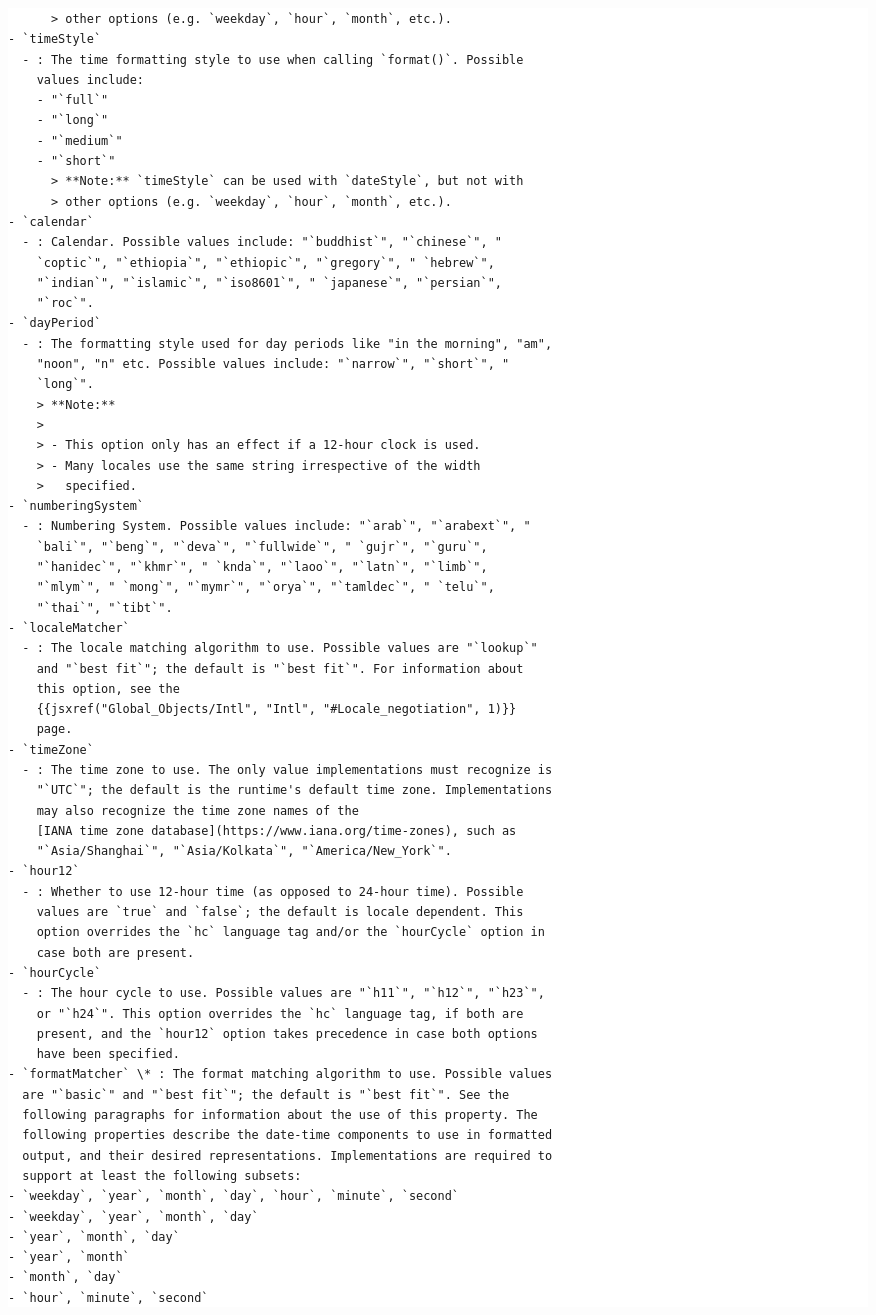           > other options (e.g. `weekday`, `hour`, `month`, etc.).
    - `timeStyle`
      - : The time formatting style to use when calling `format()`. Possible
        values include:
        - "`full`"
        - "`long`"
        - "`medium`"
        - "`short`"
          > **Note:** `timeStyle` can be used with `dateStyle`, but not with
          > other options (e.g. `weekday`, `hour`, `month`, etc.).
    - `calendar`
      - : Calendar. Possible values include: "`buddhist`", "`chinese`", "
        `coptic`", "`ethiopia`", "`ethiopic`", "`gregory`", " `hebrew`",
        "`indian`", "`islamic`", "`iso8601`", " `japanese`", "`persian`",
        "`roc`".
    - `dayPeriod`
      - : The formatting style used for day periods like "in the morning", "am",
        "noon", "n" etc. Possible values include: "`narrow`", "`short`", "
        `long`".
        > **Note:**
        >
        > - This option only has an effect if a 12-hour clock is used.
        > - Many locales use the same string irrespective of the width
        >   specified.
    - `numberingSystem`
      - : Numbering System. Possible values include: "`arab`", "`arabext`", "
        `bali`", "`beng`", "`deva`", "`fullwide`", " `gujr`", "`guru`",
        "`hanidec`", "`khmr`", " `knda`", "`laoo`", "`latn`", "`limb`",
        "`mlym`", " `mong`", "`mymr`", "`orya`", "`tamldec`", " `telu`",
        "`thai`", "`tibt`".
    - `localeMatcher`
      - : The locale matching algorithm to use. Possible values are "`lookup`"
        and "`best fit`"; the default is "`best fit`". For information about
        this option, see the
        {{jsxref("Global_Objects/Intl", "Intl", "#Locale_negotiation", 1)}}
        page.
    - `timeZone`
      - : The time zone to use. The only value implementations must recognize is
        "`UTC`"; the default is the runtime's default time zone. Implementations
        may also recognize the time zone names of the
        [IANA time zone database](https://www.iana.org/time-zones), such as
        "`Asia/Shanghai`", "`Asia/Kolkata`", "`America/New_York`".
    - `hour12`
      - : Whether to use 12-hour time (as opposed to 24-hour time). Possible
        values are `true` and `false`; the default is locale dependent. This
        option overrides the `hc` language tag and/or the `hourCycle` option in
        case both are present.
    - `hourCycle`
      - : The hour cycle to use. Possible values are "`h11`", "`h12`", "`h23`",
        or "`h24`". This option overrides the `hc` language tag, if both are
        present, and the `hour12` option takes precedence in case both options
        have been specified.
    - `formatMatcher` \* : The format matching algorithm to use. Possible values
      are "`basic`" and "`best fit`"; the default is "`best fit`". See the
      following paragraphs for information about the use of this property. The
      following properties describe the date-time components to use in formatted
      output, and their desired representations. Implementations are required to
      support at least the following subsets:
    - `weekday`, `year`, `month`, `day`, `hour`, `minute`, `second`
    - `weekday`, `year`, `month`, `day`
    - `year`, `month`, `day`
    - `year`, `month`
    - `month`, `day`
    - `hour`, `minute`, `second`